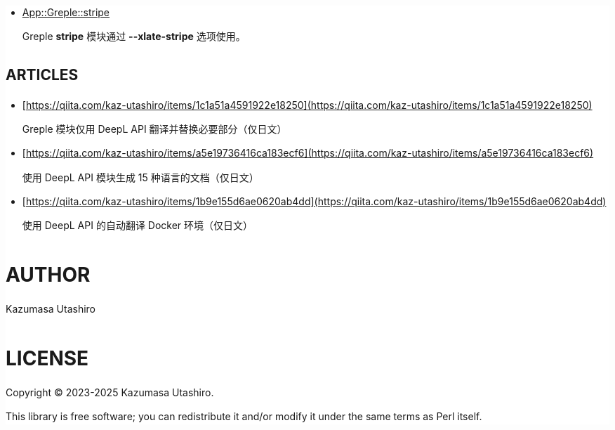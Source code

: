 - [App::Greple::stripe](https://metacpan.org/pod/App%3A%3AGreple%3A%3Astripe)

    Greple **stripe** 模块通过 **--xlate-stripe** 选项使用。

## ARTICLES

- [https://qiita.com/kaz-utashiro/items/1c1a51a4591922e18250](https://qiita.com/kaz-utashiro/items/1c1a51a4591922e18250)

    Greple 模块仅用 DeepL API 翻译并替换必要部分（仅日文）

- [https://qiita.com/kaz-utashiro/items/a5e19736416ca183ecf6](https://qiita.com/kaz-utashiro/items/a5e19736416ca183ecf6)

    使用 DeepL API 模块生成 15 种语言的文档（仅日文）

- [https://qiita.com/kaz-utashiro/items/1b9e155d6ae0620ab4dd](https://qiita.com/kaz-utashiro/items/1b9e155d6ae0620ab4dd)

    使用 DeepL API 的自动翻译 Docker 环境（仅日文）

# AUTHOR

Kazumasa Utashiro

# LICENSE

Copyright © 2023-2025 Kazumasa Utashiro.

This library is free software; you can redistribute it and/or modify
it under the same terms as Perl itself.
